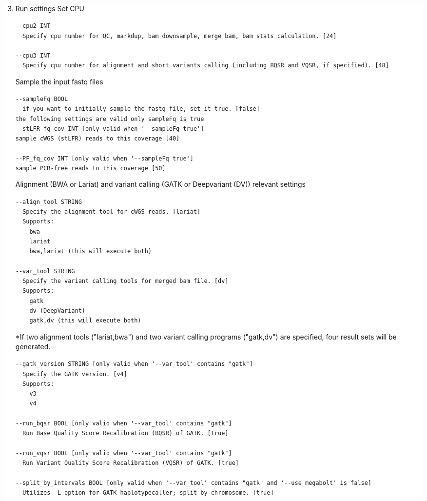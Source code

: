 3. Run settings
    Set CPU
    ```
    --cpu2 INT
      Specify cpu number for QC, markdup, bam downsample, merge bam, bam stats calculation. [24]

    --cpu3 INT
      Specify cpu number for alignment and short variants calling (including BQSR and VQSR, if specified). [48]
    ```
    Sample the input fastq files
    ```
    --sampleFq BOOL
      if you want to initially sample the fastq file, set it true. [false]
    the following settings are valid only sampleFq is true
    --stLFR_fq_cov INT [only valid when '--sampleFq true']
    sample cWGS (stLFR) reads to this coverage [40] 
    
    --PF_fq_cov INT [only valid when '--sampleFq true']
    sample PCR-free reads to this coverage [50] 
    ```
    Alignment (BWA or Lariat) and variant calling (GATK or Deepvariant (DV)) relevant settings   
    ```
    --align_tool STRING
      Specify the alignment tool for cWGS reads. [lariat]
      Supports:
        bwa
        lariat
        bwa,lariat (this will execute both)

    --var_tool STRING
      Specify the variant calling tools for merged bam file. [dv]
      Supports:
        gatk
        dv (DeepVariant)
        gatk,dv (this will execute both)
    ```
    *If two alignment tools ("lariat,bwa") and two variant calling programs ("gatk,dv") are specified, four result sets will be generated.
    ```
    --gatk_version STRING [only valid when '--var_tool' contains "gatk"]
      Specify the GATK version. [v4]
      Supports:
        v3
        v4

    --run_bqsr BOOL [only valid when '--var_tool' contains "gatk"]
      Run Base Quality Score Recalibration (BQSR) of GATK. [true]

    --run_vqsr BOOL [only valid when '--var_tool' contains "gatk"]
      Run Variant Quality Score Recalibration (VQSR) of GATK. [true]

    --split_by_intervals BOOL [only valid when '--var_tool' contains "gatk" and '--use_megabolt' is false]
      Utilizes -L option for GATK haplotypecaller; split by chromosome. [true]
